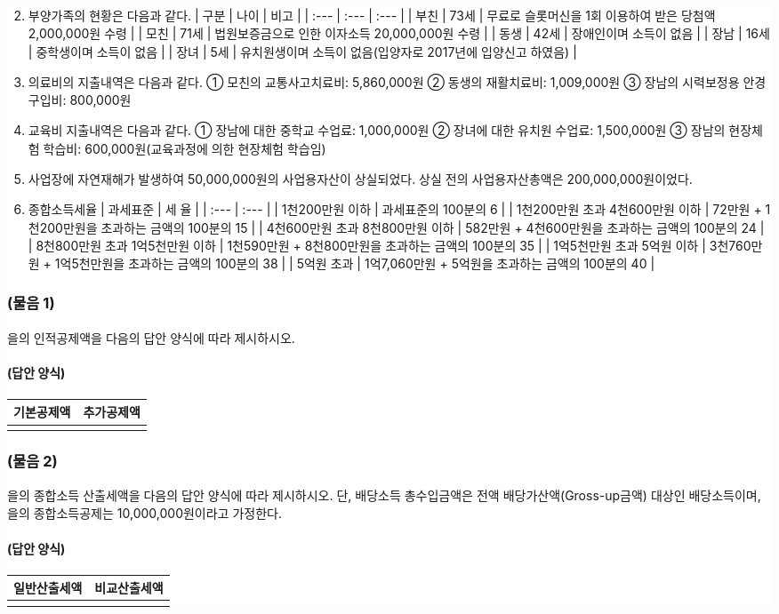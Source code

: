 2. 부양가족의 현황은 다음과 같다.
| 구분 | 나이 | 비고 |
| :--- | :--- | :--- |
| 부친 | 73세 | 무료로 슬롯머신을 1회 이용하여 받은 당첨액 2,000,000원 수령 |
| 모친 | 71세 | 법원보증금으로 인한 이자소득 20,000,000원 수령 |
| 동생 | 42세 | 장애인이며 소득이 없음 |
| 장남 | 16세 | 중학생이며 소득이 없음 |
| 장녀 | 5세 | 유치원생이며 소득이 없음(입양자로 2017년에 입양신고 하였음) |

3. 의료비의 지출내역은 다음과 같다.
① 모친의 교통사고치료비: 5,860,000원
② 동생의 재활치료비: 1,009,000원
③ 장남의 시력보정용 안경구입비: 800,000원

4. 교육비 지출내역은 다음과 같다.
① 장남에 대한 중학교 수업료: 1,000,000원
② 장녀에 대한 유치원 수업료: 1,500,000원
③ 장남의 현장체험 학습비: 600,000원(교육과정에 의한 현장체험 학습임)

5. 사업장에 자연재해가 발생하여 50,000,000원의 사업용자산이 상실되었다. 상실 전의 사업용자산총액은 200,000,000원이었다.

6. 종합소득세율
| 과세표준 | 세 율 |
| :--- | :--- |
| 1천200만원 이하 | 과세표준의 100분의 6 |
| 1천200만원 초과 4천600만원 이하 | 72만원 + 1천200만원을 초과하는 금액의 100분의 15 |
| 4천600만원 초과 8천800만원 이하 | 582만원 + 4천600만원을 초과하는 금액의 100분의 24 |
| 8천800만원 초과 1억5천만원 이하 | 1천590만원 + 8천800만원을 초과하는 금액의 100분의 35 |
| 1억5천만원 초과 5억원 이하 | 3천760만원 + 1억5천만원을 초과하는 금액의 100분의 38 |
| 5억원 초과 | 1억7,060만원 + 5억원을 초과하는 금액의 100분의 40 |

### (물음 1) 
을의 인적공제액을 다음의 답안 양식에 따라 제시하시오.

#### (답안 양식)
| 기본공제액 | 추가공제액 |
| :--- | :--- |
| | |

### (물음 2) 
을의 종합소득 산출세액을 다음의 답안 양식에 따라 제시하시오. 단, 배당소득 총수입금액은 전액 배당가산액(Gross-up금액) 대상인 배당소득이며, 을의 종합소득공제는 10,000,000원이라고 가정한다.

#### (답안 양식)
| 일반산출세액 | 비교산출세액 |
| :--- | :--- |
| | |
